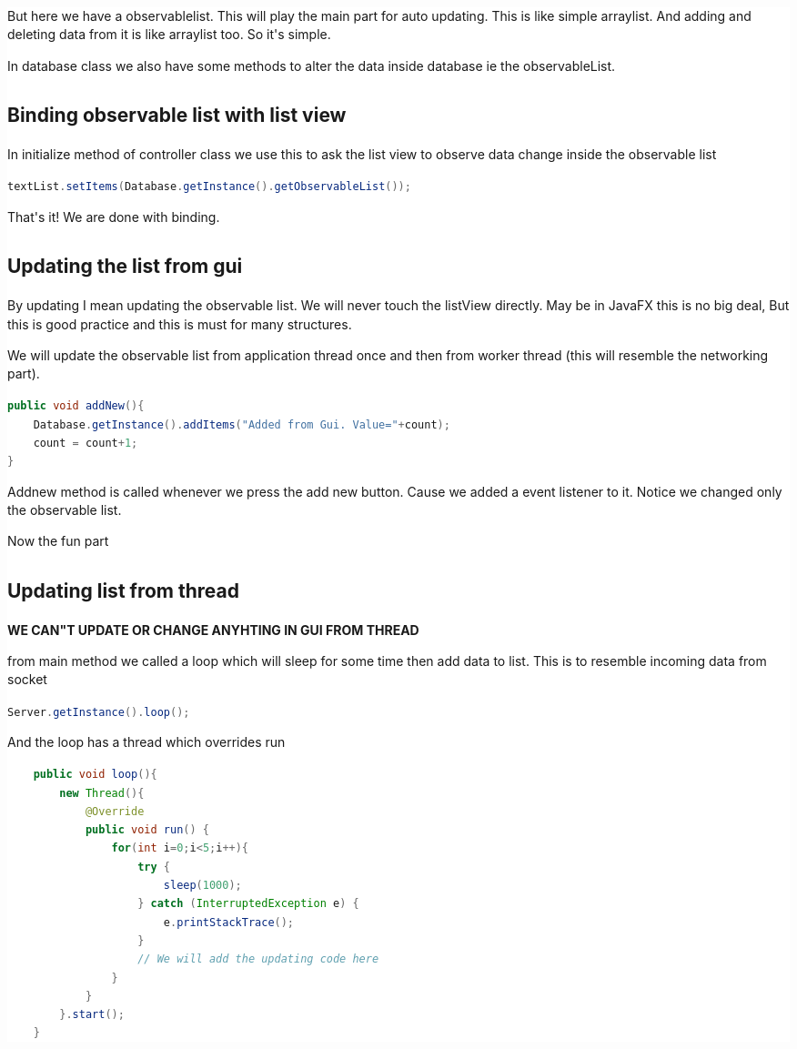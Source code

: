 But here we have a observablelist. This will play the main part for auto updating. This is like simple arraylist. And adding and deleting data from it is like arraylist too. So it's simple.

In database class we also have some methods to alter the data inside database ie the observableList.



## Binding observable list with list view

In initialize method of controller class we use this to ask the list view to observe data change inside the observable list

```java
textList.setItems(Database.getInstance().getObservableList());
```

 That's it! We are done with binding.



## Updating the list from gui

By updating I mean updating the observable list. We will never touch the listView directly. May be in JavaFX this is no big deal, But this is good practice and this is must for many structures.

We will update the observable list from application thread once and then from worker thread (this will resemble the networking part).

```java
public void addNew(){
    Database.getInstance().addItems("Added from Gui. Value="+count);
    count = count+1;
}
```

Addnew method is called whenever we press the add new button. Cause we added a event listener to it. Notice we changed only the observable list.

Now the fun part

## Updating list from thread

**WE CAN"T UPDATE OR CHANGE ANYHTING IN GUI FROM THREAD**

from main method we called a loop which will sleep for some time then add data to list. This is to resemble incoming data from socket

```java
Server.getInstance().loop();
```

And the loop has a thread which overrides run

```java
	public void loop(){
        new Thread(){
            @Override
            public void run() {
                for(int i=0;i<5;i++){
                    try {
                        sleep(1000);
                    } catch (InterruptedException e) {
                        e.printStackTrace();
                    }
                    // We will add the updating code here
                }
            }
        }.start();
    }
```

